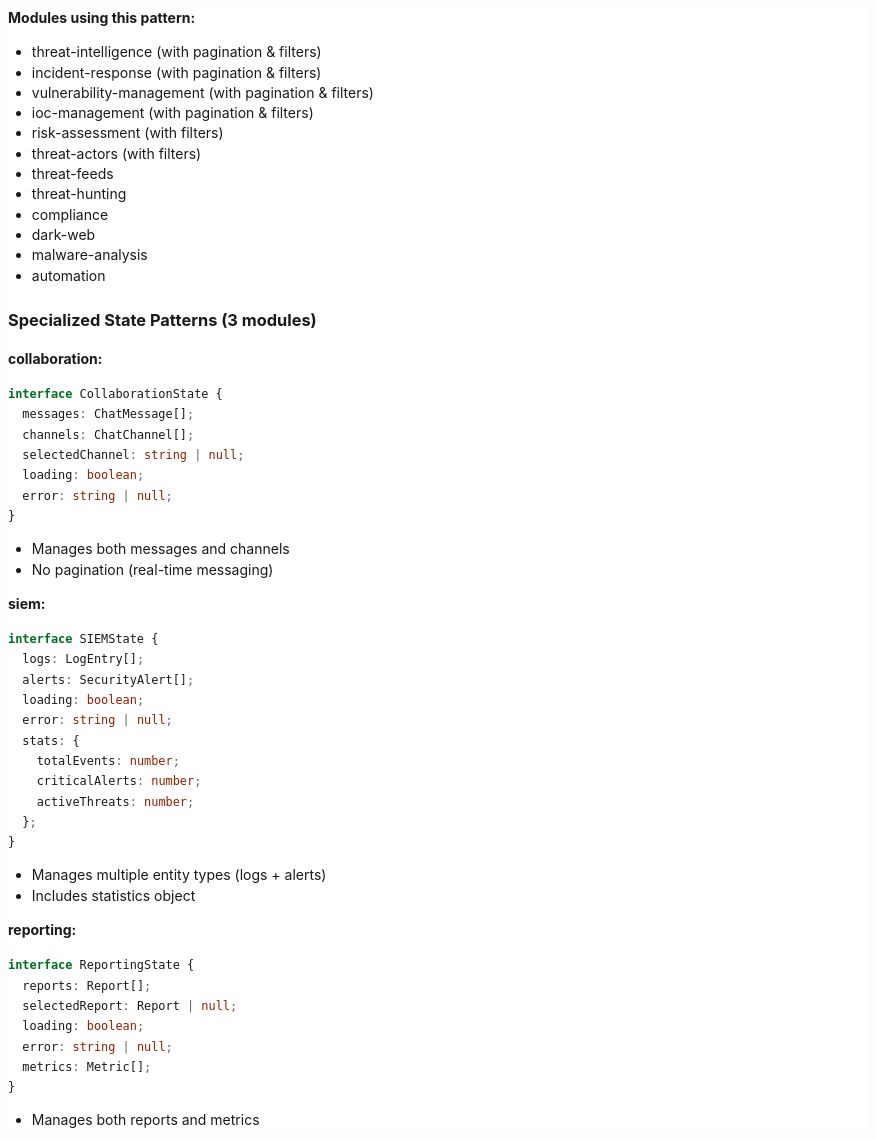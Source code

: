 **Modules using this pattern:**
- threat-intelligence (with pagination & filters)
- incident-response (with pagination & filters)
- vulnerability-management (with pagination & filters)
- ioc-management (with pagination & filters)
- risk-assessment (with filters)
- threat-actors (with filters)
- threat-feeds
- threat-hunting
- compliance
- dark-web
- malware-analysis
- automation

### Specialized State Patterns (3 modules)

**collaboration:**
```typescript
interface CollaborationState {
  messages: ChatMessage[];
  channels: ChatChannel[];
  selectedChannel: string | null;
  loading: boolean;
  error: string | null;
}
```
- Manages both messages and channels
- No pagination (real-time messaging)

**siem:**
```typescript
interface SIEMState {
  logs: LogEntry[];
  alerts: SecurityAlert[];
  loading: boolean;
  error: string | null;
  stats: {
    totalEvents: number;
    criticalAlerts: number;
    activeThreats: number;
  };
}
```
- Manages multiple entity types (logs + alerts)
- Includes statistics object

**reporting:**
```typescript
interface ReportingState {
  reports: Report[];
  selectedReport: Report | null;
  loading: boolean;
  error: string | null;
  metrics: Metric[];
}
```
- Manages both reports and metrics
